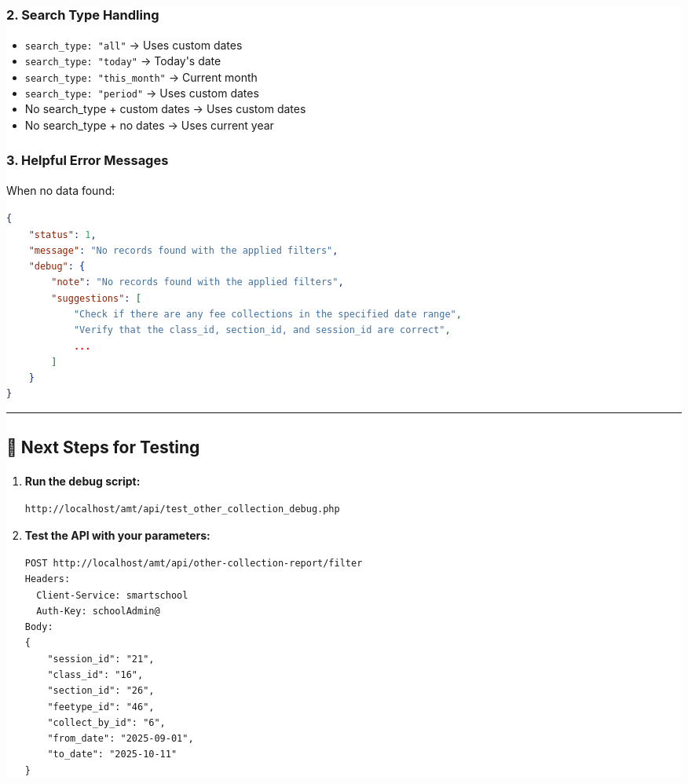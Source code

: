 ### 2. Search Type Handling

- `search_type: "all"` → Uses custom dates
- `search_type: "today"` → Today's date
- `search_type: "this_month"` → Current month
- `search_type: "period"` → Uses custom dates
- No search_type + custom dates → Uses custom dates
- No search_type + no dates → Uses current year

### 3. Helpful Error Messages

When no data found:
```json
{
    "status": 1,
    "message": "No records found with the applied filters",
    "debug": {
        "note": "No records found with the applied filters",
        "suggestions": [
            "Check if there are any fee collections in the specified date range",
            "Verify that the class_id, section_id, and session_id are correct",
            ...
        ]
    }
}
```

---

## 🎯 Next Steps for Testing

1. **Run the debug script:**
   ```
   http://localhost/amt/api/test_other_collection_debug.php
   ```

2. **Test the API with your parameters:**
   ```
   POST http://localhost/amt/api/other-collection-report/filter
   Headers:
     Client-Service: smartschool
     Auth-Key: schoolAdmin@
   Body:
   {
       "session_id": "21",
       "class_id": "16",
       "section_id": "26",
       "feetype_id": "46",
       "collect_by_id": "6",
       "from_date": "2025-09-01",
       "to_date": "2025-10-11"
   }
   ```
